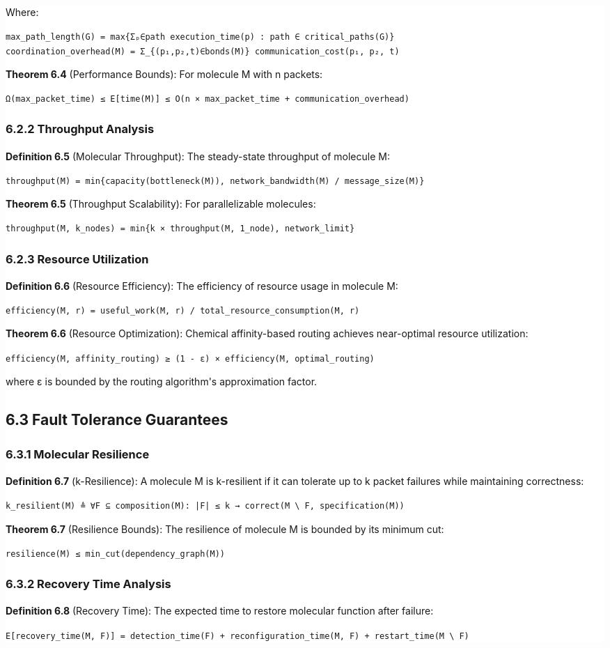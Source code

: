 Where:
```
max_path_length(G) = max{Σₚ∈path execution_time(p) : path ∈ critical_paths(G)}
coordination_overhead(M) = Σ_{(p₁,p₂,t)∈bonds(M)} communication_cost(p₁, p₂, t)
```

**Theorem 6.4** (Performance Bounds): For molecule M with n packets:
```
Ω(max_packet_time) ≤ E[time(M)] ≤ O(n × max_packet_time + communication_overhead)
```

### 6.2.2 Throughput Analysis

**Definition 6.5** (Molecular Throughput): The steady-state throughput of molecule M:
```
throughput(M) = min{capacity(bottleneck(M)), network_bandwidth(M) / message_size(M)}
```

**Theorem 6.5** (Throughput Scalability): For parallelizable molecules:
```
throughput(M, k_nodes) = min{k × throughput(M, 1_node), network_limit}
```

### 6.2.3 Resource Utilization

**Definition 6.6** (Resource Efficiency): The efficiency of resource usage in molecule M:
```
efficiency(M, r) = useful_work(M, r) / total_resource_consumption(M, r)
```

**Theorem 6.6** (Resource Optimization): Chemical affinity-based routing achieves near-optimal resource utilization:
```
efficiency(M, affinity_routing) ≥ (1 - ε) × efficiency(M, optimal_routing)
```
where ε is bounded by the routing algorithm's approximation factor.

## 6.3 Fault Tolerance Guarantees

### 6.3.1 Molecular Resilience

**Definition 6.7** (k-Resilience): A molecule M is k-resilient if it can tolerate up to k packet failures while maintaining correctness:
```
k_resilient(M) ≜ ∀F ⊆ composition(M): |F| ≤ k → correct(M \ F, specification(M))
```

**Theorem 6.7** (Resilience Bounds): The resilience of molecule M is bounded by its minimum cut:
```
resilience(M) ≤ min_cut(dependency_graph(M))
```

### 6.3.2 Recovery Time Analysis

**Definition 6.8** (Recovery Time): The expected time to restore molecular function after failure:
```
E[recovery_time(M, F)] = detection_time(F) + reconfiguration_time(M, F) + restart_time(M \ F)
```
